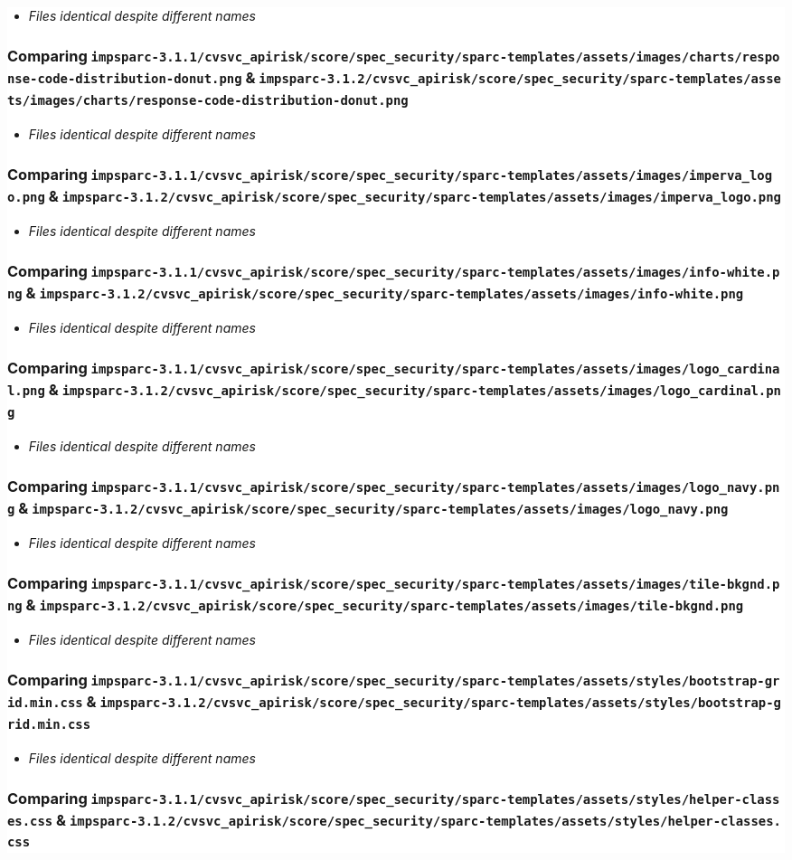  * *Files identical despite different names*

### Comparing `impsparc-3.1.1/cvsvc_apirisk/score/spec_security/sparc-templates/assets/images/charts/response-code-distribution-donut.png` & `impsparc-3.1.2/cvsvc_apirisk/score/spec_security/sparc-templates/assets/images/charts/response-code-distribution-donut.png`

 * *Files identical despite different names*

### Comparing `impsparc-3.1.1/cvsvc_apirisk/score/spec_security/sparc-templates/assets/images/imperva_logo.png` & `impsparc-3.1.2/cvsvc_apirisk/score/spec_security/sparc-templates/assets/images/imperva_logo.png`

 * *Files identical despite different names*

### Comparing `impsparc-3.1.1/cvsvc_apirisk/score/spec_security/sparc-templates/assets/images/info-white.png` & `impsparc-3.1.2/cvsvc_apirisk/score/spec_security/sparc-templates/assets/images/info-white.png`

 * *Files identical despite different names*

### Comparing `impsparc-3.1.1/cvsvc_apirisk/score/spec_security/sparc-templates/assets/images/logo_cardinal.png` & `impsparc-3.1.2/cvsvc_apirisk/score/spec_security/sparc-templates/assets/images/logo_cardinal.png`

 * *Files identical despite different names*

### Comparing `impsparc-3.1.1/cvsvc_apirisk/score/spec_security/sparc-templates/assets/images/logo_navy.png` & `impsparc-3.1.2/cvsvc_apirisk/score/spec_security/sparc-templates/assets/images/logo_navy.png`

 * *Files identical despite different names*

### Comparing `impsparc-3.1.1/cvsvc_apirisk/score/spec_security/sparc-templates/assets/images/tile-bkgnd.png` & `impsparc-3.1.2/cvsvc_apirisk/score/spec_security/sparc-templates/assets/images/tile-bkgnd.png`

 * *Files identical despite different names*

### Comparing `impsparc-3.1.1/cvsvc_apirisk/score/spec_security/sparc-templates/assets/styles/bootstrap-grid.min.css` & `impsparc-3.1.2/cvsvc_apirisk/score/spec_security/sparc-templates/assets/styles/bootstrap-grid.min.css`

 * *Files identical despite different names*

### Comparing `impsparc-3.1.1/cvsvc_apirisk/score/spec_security/sparc-templates/assets/styles/helper-classes.css` & `impsparc-3.1.2/cvsvc_apirisk/score/spec_security/sparc-templates/assets/styles/helper-classes.css`
